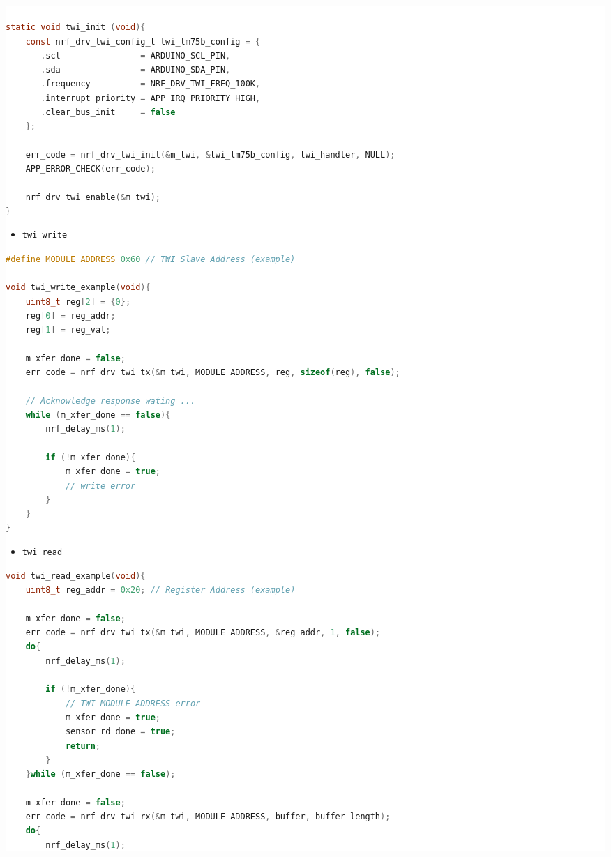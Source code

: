```c

static void twi_init (void){
    const nrf_drv_twi_config_t twi_lm75b_config = {
       .scl                = ARDUINO_SCL_PIN,
       .sda                = ARDUINO_SDA_PIN,
       .frequency          = NRF_DRV_TWI_FREQ_100K,
       .interrupt_priority = APP_IRQ_PRIORITY_HIGH,
       .clear_bus_init     = false
    };

    err_code = nrf_drv_twi_init(&m_twi, &twi_lm75b_config, twi_handler, NULL);
    APP_ERROR_CHECK(err_code);

    nrf_drv_twi_enable(&m_twi);
}
```

* `twi write`

```c
#define MODULE_ADDRESS 0x60 // TWI Slave Address (example)

void twi_write_example(void){
    uint8_t reg[2] = {0};
    reg[0] = reg_addr;
    reg[1] = reg_val;

    m_xfer_done = false;
    err_code = nrf_drv_twi_tx(&m_twi, MODULE_ADDRESS, reg, sizeof(reg), false);
    
    // Acknowledge response wating ...
    while (m_xfer_done == false){
        nrf_delay_ms(1);

        if (!m_xfer_done){
            m_xfer_done = true;
            // write error
        }
    }
}
```

* `twi read`

```c
void twi_read_example(void){
    uint8_t reg_addr = 0x20; // Register Address (example)

    m_xfer_done = false;
    err_code = nrf_drv_twi_tx(&m_twi, MODULE_ADDRESS, &reg_addr, 1, false);
    do{
        nrf_delay_ms(1);

        if (!m_xfer_done){
            // TWI MODULE_ADDRESS error
            m_xfer_done = true;
            sensor_rd_done = true;
            return;
        }
    }while (m_xfer_done == false);

    m_xfer_done = false;
    err_code = nrf_drv_twi_rx(&m_twi, MODULE_ADDRESS, buffer, buffer_length);
    do{
        nrf_delay_ms(1);
```